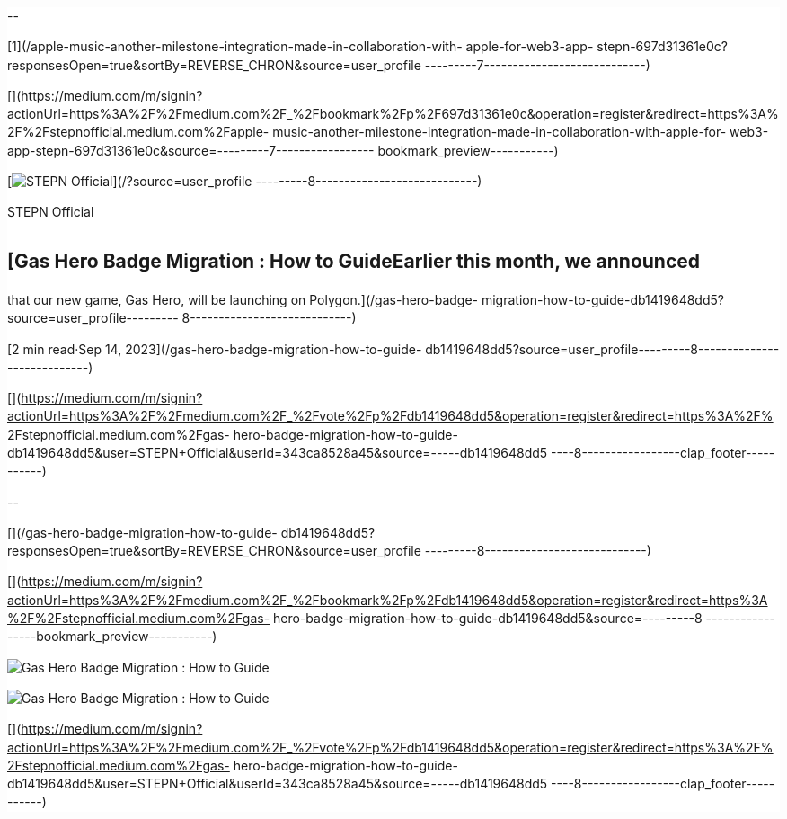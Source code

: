 \--

[1](/apple-music-another-milestone-integration-made-in-collaboration-with-
apple-for-web3-app-
stepn-697d31361e0c?responsesOpen=true&sortBy=REVERSE_CHRON&source=user_profile
---------7----------------------------)

[](https://medium.com/m/signin?actionUrl=https%3A%2F%2Fmedium.com%2F_%2Fbookmark%2Fp%2F697d31361e0c&operation=register&redirect=https%3A%2F%2Fstepnofficial.medium.com%2Fapple-
music-another-milestone-integration-made-in-collaboration-with-apple-for-
web3-app-stepn-697d31361e0c&source=---------7-----------------
bookmark_preview-----------)

[![STEPN
Official](https://miro.medium.com/v2/resize:fill:40:40/1*RlqqcYpclMpkQ6vF7ZY97Q.png)](/?source=user_profile
---------8----------------------------)

[STEPN Official](/?source=user_profile---------8----------------------------)

## [Gas Hero Badge Migration : How to GuideEarlier this month, we announced
that our new game, Gas Hero, will be launching on Polygon.](/gas-hero-badge-
migration-how-to-guide-db1419648dd5?source=user_profile---------
8----------------------------)

[2 min read·Sep 14, 2023](/gas-hero-badge-migration-how-to-guide-
db1419648dd5?source=user_profile---------8----------------------------)

[](https://medium.com/m/signin?actionUrl=https%3A%2F%2Fmedium.com%2F_%2Fvote%2Fp%2Fdb1419648dd5&operation=register&redirect=https%3A%2F%2Fstepnofficial.medium.com%2Fgas-
hero-badge-migration-how-to-guide-
db1419648dd5&user=STEPN+Official&userId=343ca8528a45&source=-----db1419648dd5
----8-----------------clap_footer-----------)

\--

[](/gas-hero-badge-migration-how-to-guide-
db1419648dd5?responsesOpen=true&sortBy=REVERSE_CHRON&source=user_profile
---------8----------------------------)

[](https://medium.com/m/signin?actionUrl=https%3A%2F%2Fmedium.com%2F_%2Fbookmark%2Fp%2Fdb1419648dd5&operation=register&redirect=https%3A%2F%2Fstepnofficial.medium.com%2Fgas-
hero-badge-migration-how-to-guide-db1419648dd5&source=---------8
-----------------bookmark_preview-----------)

![Gas Hero Badge Migration : How to
Guide](https://miro.medium.com/v2/resize:fill:160:106/1*ddw1O0ulUOvo2vqVEJJVGw.jpeg)

![Gas Hero Badge Migration : How to
Guide](https://miro.medium.com/v2/resize:fill:320:214/1*ddw1O0ulUOvo2vqVEJJVGw.jpeg)

[](https://medium.com/m/signin?actionUrl=https%3A%2F%2Fmedium.com%2F_%2Fvote%2Fp%2Fdb1419648dd5&operation=register&redirect=https%3A%2F%2Fstepnofficial.medium.com%2Fgas-
hero-badge-migration-how-to-guide-
db1419648dd5&user=STEPN+Official&userId=343ca8528a45&source=-----db1419648dd5
----8-----------------clap_footer-----------)
